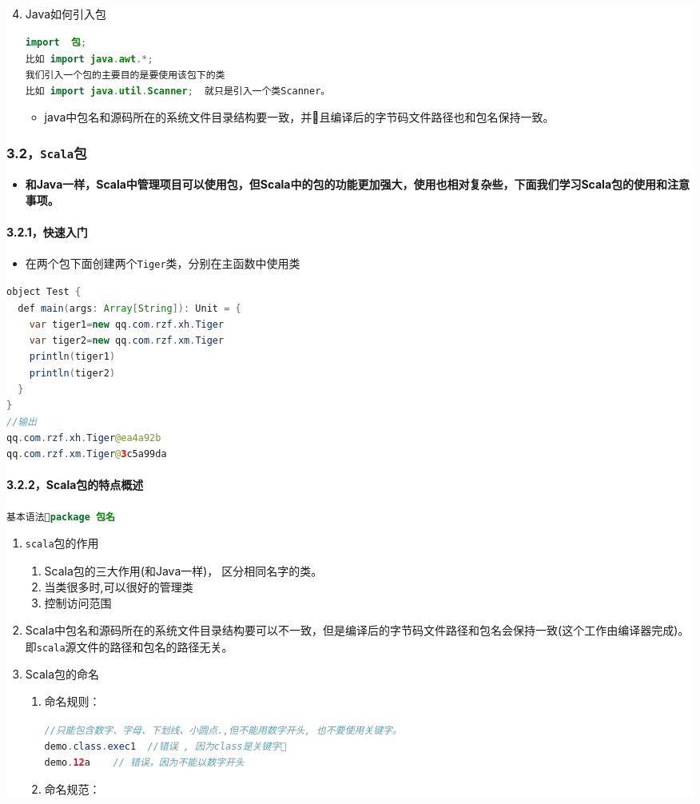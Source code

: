 4. Java如何引入包

   ~~~java
   import  包;
   比如 import java.awt.*;
   我们引入一个包的主要目的是要使用该包下的类
   比如 import java.util.Scanner;  就只是引入一个类Scanner。
   ~~~

   - java中包名和源码所在的系统文件目录结构要一致，并且编译后的字节码文件路径也和包名保持一致。

### 3.2，`Scala`包

- **和Java一样，Scala中管理项目可以使用包，但Scala中的包的功能更加强大，使用也相对复杂些，下面我们学习Scala包的使用和注意事项。**

#### 3.2.1，快速入门

- 在两个包下面创建两个`Tiger`类，分别在主函数中使用类

~~~ java
object Test {
  def main(args: Array[String]): Unit = {
    var tiger1=new qq.com.rzf.xh.Tiger
    var tiger2=new qq.com.rzf.xm.Tiger
    println(tiger1)
    println(tiger2)
  }
}
//输出
qq.com.rzf.xh.Tiger@ea4a92b
qq.com.rzf.xm.Tiger@3c5a99da
~~~

#### 3.2.2，Scala包的特点概述

~~~ java
基本语法package 包名
~~~

1. `scala`包的作用

   1. Scala包的三大作用(和Java一样)， 区分相同名字的类。
   2.  当类很多时,可以很好的管理类
   3. 控制访问范围

2. Scala中包名和源码所在的系统文件目录结构要可以不一致，但是编译后的字节码文件路径和包名会保持一致(这个工作由编译器完成)。即`scala`源文件的路径和包名的路径无关。

3. Scala包的命名

   1. 命名规则：

      ~~~ JAVA
      //只能包含数字、字母、下划线、小圆点.,但不能用数字开头, 也不要使用关键字。
      demo.class.exec1  //错误 , 因为class是关键字
      demo.12a    // 错误，因为不能以数字开头
      ~~~

   2. 命名规范：
